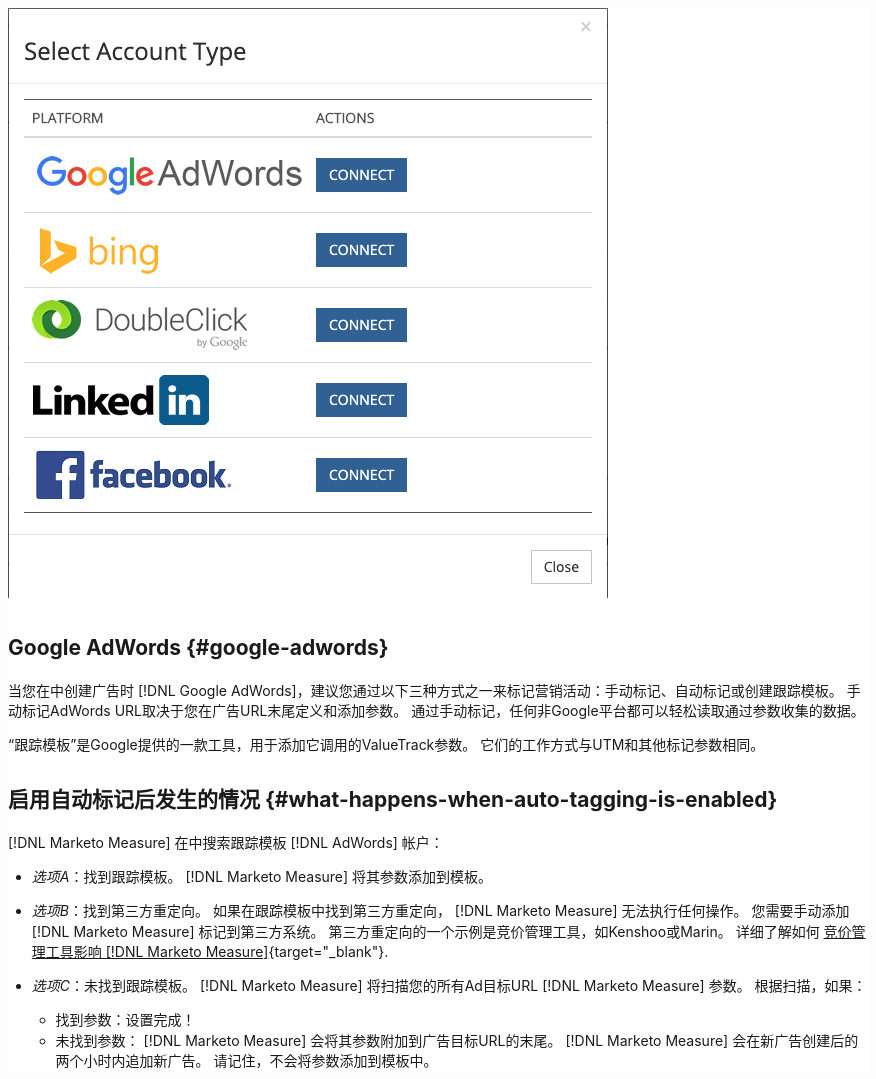 ![](assets/select-account-type.png)

## Google AdWords {#google-adwords}

当您在中创建广告时 [!DNL Google AdWords]，建议您通过以下三种方式之一来标记营销活动：手动标记、自动标记或创建跟踪模板。 手动标记AdWords URL取决于您在广告URL末尾定义和添加参数。 通过手动标记，任何非Google平台都可以轻松读取通过参数收集的数据。

“跟踪模板”是Google提供的一款工具，用于添加它调用的ValueTrack参数。 它们的工作方式与UTM和其他标记参数相同。

## 启用自动标记后发生的情况 {#what-happens-when-auto-tagging-is-enabled}

[!DNL Marketo Measure] 在中搜索跟踪模板 [!DNL AdWords] 帐户：

* *选项A*：找到跟踪模板。 [!DNL Marketo Measure] 将其参数添加到模板。
* *选项B*：找到第三方重定向。 如果在跟踪模板中找到第三方重定向， [!DNL Marketo Measure] 无法执行任何操作。 您需要手动添加 [!DNL Marketo Measure] 标记到第三方系统。 第三方重定向的一个示例是竞价管理工具，如Kenshoo或Marin。 详细了解如何 [竞价管理工具影响 [!DNL Marketo Measure]](/help/api-connections/utilizing-marketo-measures-api-connections/how-bid-management-tools-affect-marketo-measure.md){target="_blank"}.

* *选项C*：未找到跟踪模板。 [!DNL Marketo Measure] 将扫描您的所有Ad目标URL [!DNL Marketo Measure] 参数。 根据扫描，如果：
   * 找到参数：设置完成！
   * 未找到参数： [!DNL Marketo Measure] 会将其参数附加到广告目标URL的末尾。 [!DNL Marketo Measure] 会在新广告创建后的两个小时内追加新广告。 请记住，不会将参数添加到模板中。
